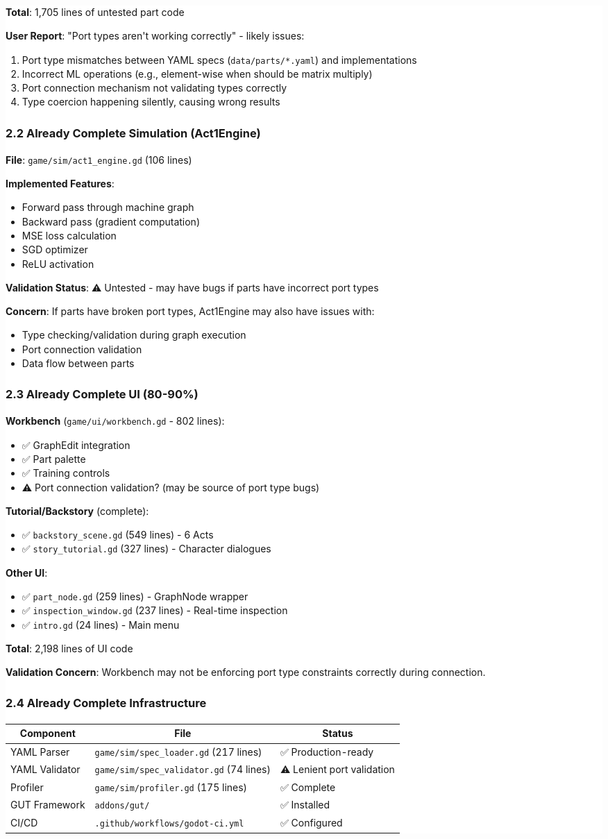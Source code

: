 **Total**: 1,705 lines of untested part code

**User Report**: "Port types aren't working correctly" - likely issues:
1. Port type mismatches between YAML specs (`data/parts/*.yaml`) and implementations
2. Incorrect ML operations (e.g., element-wise when should be matrix multiply)
3. Port connection mechanism not validating types correctly
4. Type coercion happening silently, causing wrong results

### 2.2 Already Complete Simulation (Act1Engine)

**File**: `game/sim/act1_engine.gd` (106 lines)

**Implemented Features**:
- Forward pass through machine graph
- Backward pass (gradient computation)
- MSE loss calculation
- SGD optimizer
- ReLU activation

**Validation Status**: ⚠️ Untested - may have bugs if parts have incorrect port types

**Concern**: If parts have broken port types, Act1Engine may also have issues with:
- Type checking/validation during graph execution
- Port connection validation
- Data flow between parts

### 2.3 Already Complete UI (80-90%)

**Workbench** (`game/ui/workbench.gd` - 802 lines):
- ✅ GraphEdit integration
- ✅ Part palette
- ✅ Training controls
- ⚠️ Port connection validation? (may be source of port type bugs)

**Tutorial/Backstory** (complete):
- ✅ `backstory_scene.gd` (549 lines) - 6 Acts
- ✅ `story_tutorial.gd` (327 lines) - Character dialogues

**Other UI**:
- ✅ `part_node.gd` (259 lines) - GraphNode wrapper
- ✅ `inspection_window.gd` (237 lines) - Real-time inspection
- ✅ `intro.gd` (24 lines) - Main menu

**Total**: 2,198 lines of UI code

**Validation Concern**: Workbench may not be enforcing port type constraints correctly during connection.

### 2.4 Already Complete Infrastructure

| Component | File | Status |
|-----------|------|--------|
| YAML Parser | `game/sim/spec_loader.gd` (217 lines) | ✅ Production-ready |
| YAML Validator | `game/sim/spec_validator.gd` (74 lines) | ⚠️ Lenient port validation |
| Profiler | `game/sim/profiler.gd` (175 lines) | ✅ Complete |
| GUT Framework | `addons/gut/` | ✅ Installed |
| CI/CD | `.github/workflows/godot-ci.yml` | ✅ Configured |
